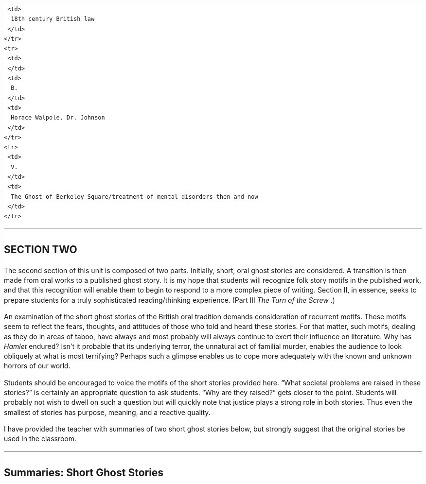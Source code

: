      <td>
      18th century British law
     </td>
    </tr>
    <tr>
     <td>
     </td>
     <td>
      B.
     </td>
     <td>
      Horace Walpole, Dr. Johnson
     </td>
    </tr>
    <tr>
     <td>
      V.
     </td>
     <td>
      The Ghost of Berkeley Square/treatment of mental disorders—then and now
     </td>
    </tr>
   </table>
  </dl>
 </blockquote>
 <hr/>
 <h2>
  SECTION TWO
 </h2>
 The second section of this unit is composed of two parts. Initially, short, oral ghost stories are considered. A transition is then made from oral works to a published ghost story. It is my hope that students will recognize folk story motifs in the published work, and that this recognition will enable them to begin to respond to a more complex piece of writing. Section II, in essence, seeks to prepare students for a truly sophisticated reading/thinking experience. (Part III
 <i>
  The Turn of the Screw
 </i>
 .)
 <p>
  An examination of the short ghost stories of the British oral tradition demands consideration of recurrent motifs. These motifs seem to reflect the fears, thoughts, and attitudes of those who told and heard these stories. For that matter, such motifs, dealing as they do in areas of taboo, have always and most probably will always continue to exert their influence on literature. Why has
  <i>
   Hamlet
  </i>
  endured? Isn’t it probable that its underlying terror, the unnatural act of familial murder, enables the audience to look obliquely at what is most terrifying? Perhaps such a glimpse enables us to cope more adequately with the known and unknown horrors of our world.
 </p>
 <p>
  Students should be encouraged to voice the motifs of the short stories provided here. “What societal problems are raised in these stories?” is certainly an appropriate question to ask students. “Why are they raised?” gets closer to the point. Students will probably not wish to dwell on such a question but will quickly note that justice plays a strong role in both stories. Thus even the smallest of stories has purpose, meaning, and a reactive quality.
 </p>
 <p>
  I have provided the teacher with summaries of two short ghost stories below, but strongly suggest that the original stories be used in the classroom.
 </p>
<hr/>
 <h2>
  Summaries: Short Ghost Stories
